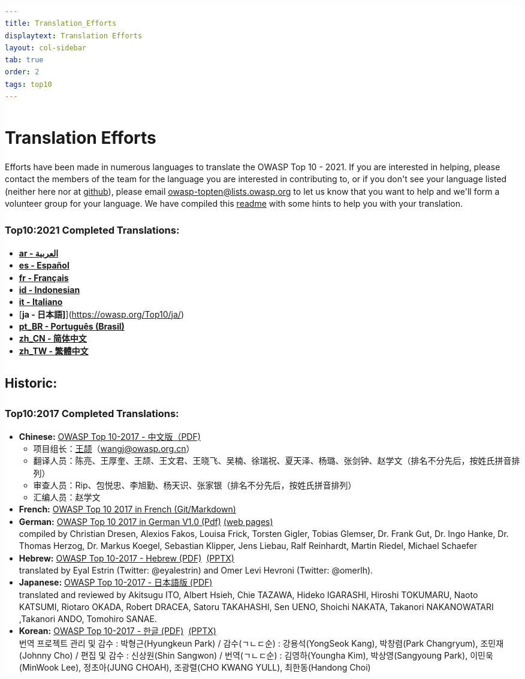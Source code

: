 ```yaml
---
title: Translation_Efforts
displaytext: Translation Efforts
layout: col-sidebar
tab: true
order: 2
tags: top10
---
```

# Translation Efforts
Efforts have been made in numerous languages to translate the OWASP Top 10 - 2021. If you are interested in helping, please contact the members of the team for the language you are interested in contributing to, or if you don't see your language listed (neither here nor at [github](https://github.com/OWASP/Top10/issues?utf8=%E2%9C%93&q=is%3Aissue)), please email owasp-topten@lists.owasp.org to let us know that you want to help and we'll form a volunteer group for your language.
We have compiled this [readme](https://github.com/OWASP/Top10/tree/master/2021#translating-the-owasp-top-10-2021) with some hints to help you with your translation.

### Top10:2021 Completed Translations:
* [<b>ar - العربية</b>](https://owasp.org/Top10/ar/)
* [<b>es - Español</b>](https://owasp.org/Top10/es/)
* [<b>fr - Français</b>](https://owasp.org/Top10/fr/)
* [<b>id - Indonesian</b>](https://owasp.org/Top10/id/)
* [<b>it - Italiano</b>](https://owasp.org/Top10/it/)
* [<b>ja - 日本語]</b>](https://owasp.org/Top10/ja/)
* [<b>pt_BR - Português (Brasil)</b>](https://owasp.org/Top10/pt_BR/)
* [<b>zh_CN - 简体中文</b>](https://owasp.org/Top10/zh_CN/)
* [<b>zh_TW - 繁體中文</b>](https://owasp.org/Top10/zh_TW/)
                
## Historic:
### Top10:2017 Completed Translations:
* <b>Chinese:</b> [OWASP Top 10-2017 - 中文版（PDF)](https://wiki.owasp.org/?title=Special:Redirect/file/OWASP_Top_10_2017_%E4%B8%AD%E6%96%87%E7%89%88v1.3.pdf)<br/>
  * 项目组长：[王颉](https://wiki.owasp.org/index.php/User:Jie_Wang)（wangj@owasp.org.cn）
  * 翻译人员：陈亮、王厚奎、王颉、王文君、王晓飞、吴楠、徐瑞祝、夏天泽、杨璐、张剑钟、赵学文（排名不分先后，按姓氏拼音排列）
  * 审查人员：Rip、包悦忠、李旭勤、杨天识、张家银（排名不分先后，按姓氏拼音排列）
  * 汇编人员：赵学文
* <b>French:</b> [OWASP Top 10 2017 in French (Git/Markdown)](https://github.com/OWASP/Top10/tree/master/2017/fr)
* <b>German:</b> [OWASP Top 10 2017 in German V1.0 (Pdf)](https://wiki.owasp.org/?title=Special:Redirect/file/OWASP_Top_10-2017_de_V1.0.pdf) [(web pages)](2017/de/)<br>compiled by Christian Dresen, Alexios Fakos, Louisa Frick, Torsten Gigler, Tobias Glemser, Dr. Frank Gut, Dr. Ingo Hanke, Dr. Thomas Herzog, Dr. Markus Koegel, Sebastian Klipper, Jens Liebau, Ralf Reinhardt, Martin Riedel, Michael Schaefer
* <b>Hebrew:</b> [OWASP Top 10-2017 - Hebrew (PDF)](https://wiki.owasp.org/?title=Special:Redirect/file/OWASP-Top-10-2017-he.pdf)&nbsp; [(PPTX)](https://wiki.owasp.org/?title=Special:Redirect/file/OWASP-Top-10-2017-he.pptx)<br/>translated by Eyal Estrin (Twitter: @eyalestrin) and Omer Levi Hevroni (Twitter: @omerlh).
* <b>Japanese:</b> [OWASP Top 10-2017 - 日本語版 (PDF)](https://wiki.owasp.org/?title=Special:Redirect/file/OWASP_Top_10-2017%28ja%29.pdf)<br/> translated and reviewed by Akitsugu ITO, Albert Hsieh, Chie TAZAWA, Hideko IGARASHI, Hiroshi TOKUMARU,  Naoto KATSUMI, Riotaro OKADA, Robert DRACEA,  Satoru TAKAHASHI,  Sen UENO,  Shoichi NAKATA,  Takanori NAKANOWATARI ,Takanori ANDO, Tomohiro SANAE.
* <b>Korean:</b> [OWASP Top 10-2017 - 한글 (PDF)](https://wiki.owasp.org/?title=Special:Redirect/file/OWASP_Top_10-2017-ko.pdf)&nbsp; [(PPTX)](https://wiki.owasp.org/?title=Special:Redirect/file/OWASP_Top_10-2017-ko.pptx)<br/> 번역 프로젝트 관리 및 감수 : 박형근(Hyungkeun Park) / 감수(ㄱㄴㄷ순) : 강용석(YongSeok Kang), 박창렴(Park Changryum), 조민재(Johnny Cho) / 편집 및 감수 : 신상원(Shin Sangwon) / 번역(ㄱㄴㄷ순) : 김영하(Youngha Kim), 박상영(Sangyoung Park), 이민욱(MinWook Lee), 정초아(JUNG CHOAH), 조광렬(CHO KWANG YULL), 최한동(Handong Choi)